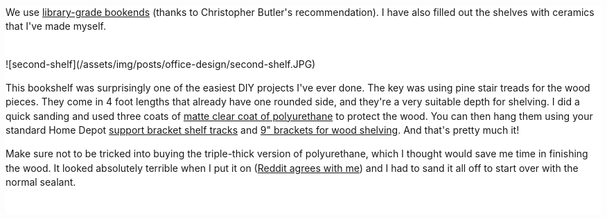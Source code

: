 We use [library-grade bookends](https://www.thelibrarystore.com/product/cn66-02050/bookends) (thanks to Christopher Butler's recommendation). I have also filled out the shelves with ceramics that I've made myself.

<br />
![second-shelf](/assets/img/posts/office-design/second-shelf.JPG)
<br />

This bookshelf was surprisingly one of the easiest DIY projects I've ever done. The key was using pine stair treads for the wood pieces. They come in 4 foot lengths that already have one rounded side, and they're a very suitable depth for shelving. I did a quick sanding and used three coats of [matte clear coat of polyurethane](https://amzn.to/4aaIsc9) to protect the wood. You can then hang them using your standard Home Depot [support bracket shelf tracks](https://www.homedepot.com/p/Rubbermaid-70-in-L-White-Standard-Support-Bracket-Shelf-Track-FG4B8900WHT/100047070) and [9" brackets for wood shelving](https://www.homedepot.com/p/Rubbermaid-9-in-White-Twin-Track-Bracket-for-Wood-Shelving-FG4C0402WHT/100042355). And that's pretty much it! 

Make sure not to be tricked into buying the triple-thick version of polyurethane, which I thought would save me time in finishing the wood. It looked absolutely terrible when I put it on ([Reddit agrees with me](https://www.reddit.com/r/finishing/comments/pu6w56/has_anyone_used_triple_thick_polyurethane_by/)) and I had to sand it all off to start over with the normal sealant. 

<br />